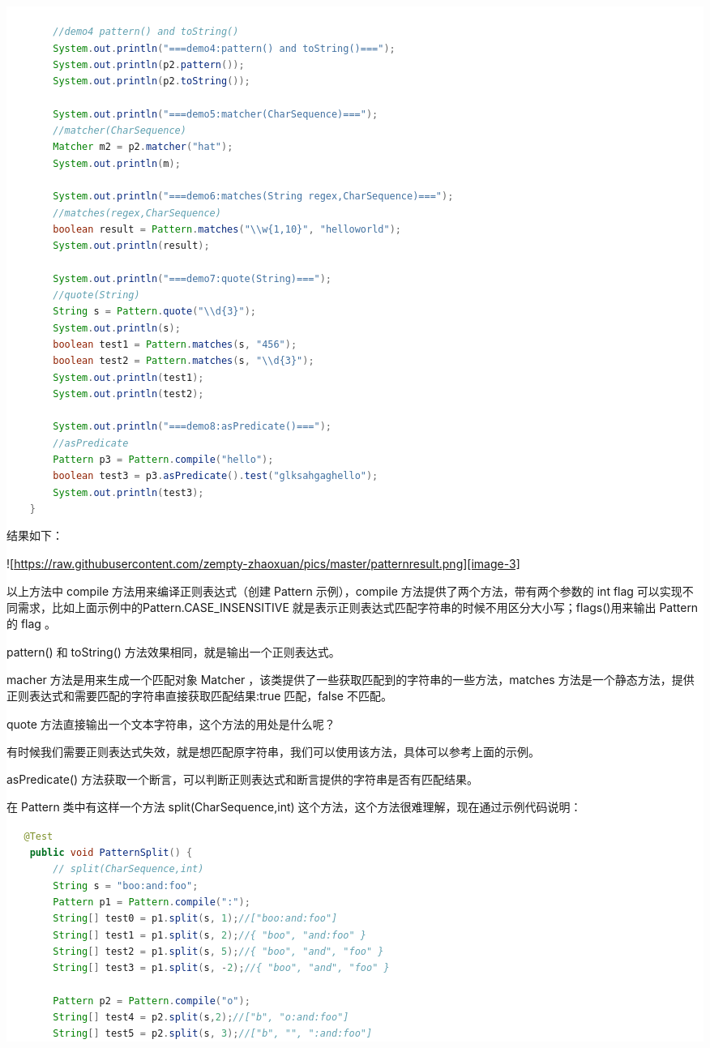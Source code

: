 ```java

        //demo4 pattern() and toString()
        System.out.println("===demo4:pattern() and toString()===");
        System.out.println(p2.pattern());
        System.out.println(p2.toString());

        System.out.println("===demo5:matcher(CharSequence)===");
        //matcher(CharSequence)
        Matcher m2 = p2.matcher("hat");
        System.out.println(m);

        System.out.println("===demo6:matches(String regex,CharSequence)===");
        //matches(regex,CharSequence)
        boolean result = Pattern.matches("\\w{1,10}", "helloworld");
        System.out.println(result);

        System.out.println("===demo7:quote(String)===");
        //quote(String)
        String s = Pattern.quote("\\d{3}");
        System.out.println(s);
        boolean test1 = Pattern.matches(s, "456");
        boolean test2 = Pattern.matches(s, "\\d{3}");
        System.out.println(test1);
        System.out.println(test2);

        System.out.println("===demo8:asPredicate()===");
        //asPredicate
        Pattern p3 = Pattern.compile("hello");
        boolean test3 = p3.asPredicate().test("glksahgaghello");
        System.out.println(test3);
    }
```

结果如下：

![https://raw.githubusercontent.com/zempty-zhaoxuan/pics/master/patternresult.png][image-3]

以上方法中 compile 方法用来编译正则表达式（创建 Pattern 示例），compile 方法提供了两个方法，带有两个参数的 int flag 可以实现不同需求，比如上面示例中的Pattern.CASE\_INSENSITIVE 就是表示正则表达式匹配字符串的时候不用区分大小写；flags()用来输出 Pattern 的 flag 。

pattern() 和 toString() 方法效果相同，就是输出一个正则表达式。

macher 方法是用来生成一个匹配对象 Matcher ，该类提供了一些获取匹配到的字符串的一些方法，matches 方法是一个静态方法，提供正则表达式和需要匹配的字符串直接获取匹配结果:true 匹配，false 不匹配。

quote 方法直接输出一个文本字符串，这个方法的用处是什么呢？

有时候我们需要正则表达式失效，就是想匹配原字符串，我们可以使用该方法，具体可以参考上面的示例。

asPredicate() 方法获取一个断言，可以判断正则表达式和断言提供的字符串是否有匹配结果。

在 Pattern 类中有这样一个方法 split(CharSequence,int) 这个方法，这个方法很难理解，现在通过示例代码说明：

```java
   @Test
    public void PatternSplit() {
        // split(CharSequence,int)
        String s = "boo:and:foo";
        Pattern p1 = Pattern.compile(":");
        String[] test0 = p1.split(s, 1);//["boo:and:foo"]
        String[] test1 = p1.split(s, 2);//{ "boo", "and:foo" }
        String[] test2 = p1.split(s, 5);//{ "boo", "and", "foo" }
        String[] test3 = p1.split(s, -2);//{ "boo", "and", "foo" }

        Pattern p2 = Pattern.compile("o");
        String[] test4 = p2.split(s,2);//["b", "o:and:foo"]
        String[] test5 = p2.split(s, 3);//["b", "", ":and:foo"]
```

[1]:	https://docs.oracle.com/javase/8/docs/api/java/util/regex/Pattern.html
[2]:	https://docs.oracle.com/javase/8/docs/api/java/util/regex/Pattern.html
[image-1]:	https://raw.githubusercontent.com/zempty-zhaoxuan/pics/master/escape_character.png
[image-2]:	https://raw.githubusercontent.com/zempty-zhaoxuan/pics/master/result.png
[image-3]:	https://raw.githubusercontent.com/zempty-zhaoxuan/pics/master/patternresult.png
[image-4]:	https://raw.githubusercontent.com/zempty-zhaoxuan/pics/master/matcher_result.png
[image-5]:	https://raw.githubusercontent.com/zempty-zhaoxuan/pics/master/reset_result.png